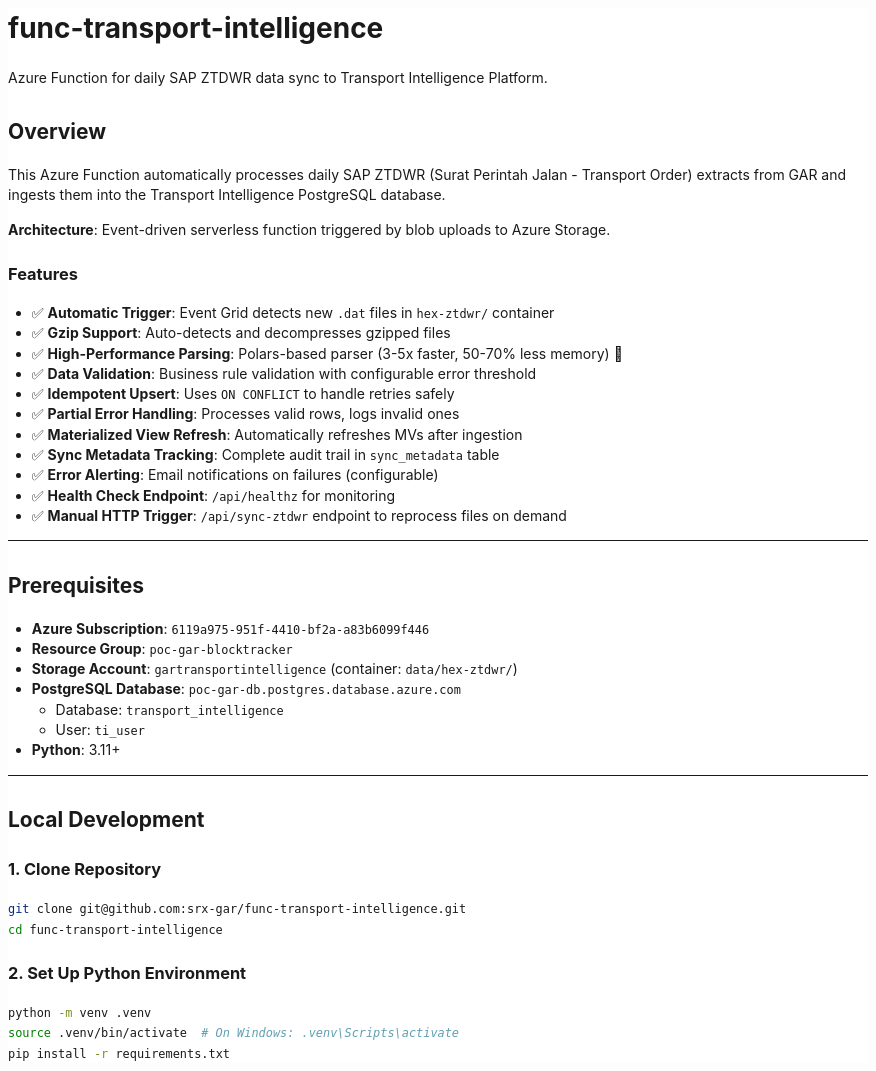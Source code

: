 # func-transport-intelligence

Azure Function for daily SAP ZTDWR data sync to Transport Intelligence Platform.

## Overview

This Azure Function automatically processes daily SAP ZTDWR (Surat Perintah Jalan - Transport Order) extracts from GAR and ingests them into the Transport Intelligence PostgreSQL database.

**Architecture**: Event-driven serverless function triggered by blob uploads to Azure Storage.

### Features

- ✅ **Automatic Trigger**: Event Grid detects new `.dat` files in `hex-ztdwr/` container
- ✅ **Gzip Support**: Auto-detects and decompresses gzipped files
- ✅ **High-Performance Parsing**: Polars-based parser (3-5x faster, 50-70% less memory) 🚀
- ✅ **Data Validation**: Business rule validation with configurable error threshold
- ✅ **Idempotent Upsert**: Uses `ON CONFLICT` to handle retries safely
- ✅ **Partial Error Handling**: Processes valid rows, logs invalid ones
- ✅ **Materialized View Refresh**: Automatically refreshes MVs after ingestion
- ✅ **Sync Metadata Tracking**: Complete audit trail in `sync_metadata` table
- ✅ **Error Alerting**: Email notifications on failures (configurable)
- ✅ **Health Check Endpoint**: `/api/healthz` for monitoring
- ✅ **Manual HTTP Trigger**: `/api/sync-ztdwr` endpoint to reprocess files on demand

---

## Prerequisites

- **Azure Subscription**: `6119a975-951f-4410-bf2a-a83b6099f446`
- **Resource Group**: `poc-gar-blocktracker`
- **Storage Account**: `gartransportintelligence` (container: `data/hex-ztdwr/`)
- **PostgreSQL Database**: `poc-gar-db.postgres.database.azure.com`
  - Database: `transport_intelligence`
  - User: `ti_user`
- **Python**: 3.11+

---

## Local Development

### 1. Clone Repository

```bash
git clone git@github.com:srx-gar/func-transport-intelligence.git
cd func-transport-intelligence
```

### 2. Set Up Python Environment

```bash
python -m venv .venv
source .venv/bin/activate  # On Windows: .venv\Scripts\activate
pip install -r requirements.txt
```
